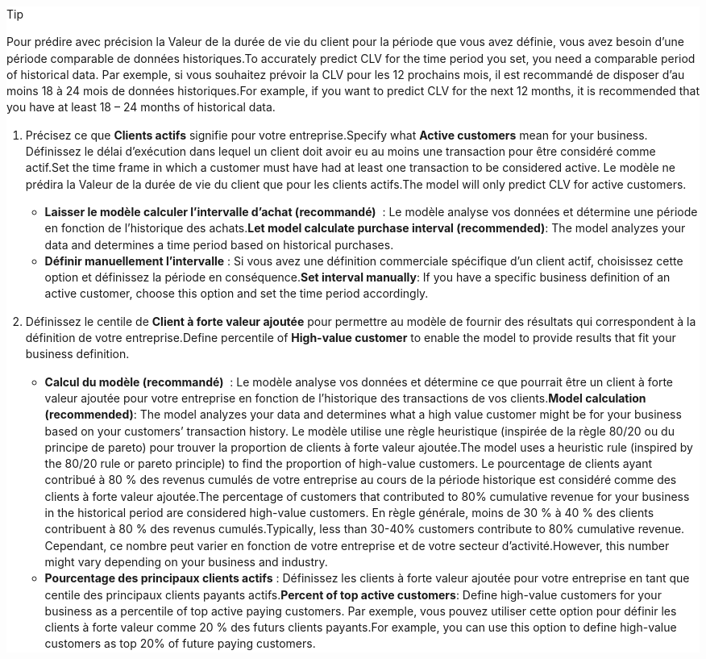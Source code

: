    > [!TIP]
   > <span data-ttu-id="9a0ab-162">Pour prédire avec précision la Valeur de la durée de vie du client pour la période que vous avez définie, vous avez besoin d’une période comparable de données historiques.</span><span class="sxs-lookup"><span data-stu-id="9a0ab-162">To accurately predict CLV for the time period you set, you need a comparable period of historical data.</span></span> <span data-ttu-id="9a0ab-163">Par exemple, si vous souhaitez prévoir la CLV pour les 12 prochains mois, il est recommandé de disposer d’au moins 18 à 24 mois de données historiques.</span><span class="sxs-lookup"><span data-stu-id="9a0ab-163">For example, if you want to predict CLV for the next 12 months, it is recommended that you have at least 18 – 24 months of historical data.</span></span>

1. <span data-ttu-id="9a0ab-164">Précisez ce que **Clients actifs** signifie pour votre entreprise.</span><span class="sxs-lookup"><span data-stu-id="9a0ab-164">Specify what **Active customers** mean for your business.</span></span> <span data-ttu-id="9a0ab-165">Définissez le délai d’exécution dans lequel un client doit avoir eu au moins une transaction pour être considéré comme actif.</span><span class="sxs-lookup"><span data-stu-id="9a0ab-165">Set the time frame in which a customer must have had at least one transaction to be considered active.</span></span> <span data-ttu-id="9a0ab-166">Le modèle ne prédira la Valeur de la durée de vie du client que pour les clients actifs.</span><span class="sxs-lookup"><span data-stu-id="9a0ab-166">The model will only predict CLV for active customers.</span></span> 
   - <span data-ttu-id="9a0ab-167">**Laisser le modèle calculer l’intervalle d’achat (recommandé)**  : Le modèle analyse vos données et détermine une période en fonction de l’historique des achats.</span><span class="sxs-lookup"><span data-stu-id="9a0ab-167">**Let model calculate purchase interval (recommended)**: The model analyzes your data and determines a time period based on historical purchases.</span></span>
   - <span data-ttu-id="9a0ab-168">**Définir manuellement l’intervalle** : Si vous avez une définition commerciale spécifique d’un client actif, choisissez cette option et définissez la période en conséquence.</span><span class="sxs-lookup"><span data-stu-id="9a0ab-168">**Set interval manually**: If you have a specific business definition of an active customer, choose this option and set the time period accordingly.</span></span>

1. <span data-ttu-id="9a0ab-169">Définissez le centile de **Client à forte valeur ajoutée** pour permettre au modèle de fournir des résultats qui correspondent à la définition de votre entreprise.</span><span class="sxs-lookup"><span data-stu-id="9a0ab-169">Define percentile of **High-value customer** to enable the model to provide results that fit your business definition.</span></span>
    - <span data-ttu-id="9a0ab-170">**Calcul du modèle (recommandé)**  : Le modèle analyse vos données et détermine ce que pourrait être un client à forte valeur ajoutée pour votre entreprise en fonction de l’historique des transactions de vos clients.</span><span class="sxs-lookup"><span data-stu-id="9a0ab-170">**Model calculation (recommended)**: The model analyzes your data and determines what a high value customer might be for your business based on your customers’ transaction history.</span></span> <span data-ttu-id="9a0ab-171">Le modèle utilise une règle heuristique (inspirée de la règle 80/20 ou du principe de pareto) pour trouver la proportion de clients à forte valeur ajoutée.</span><span class="sxs-lookup"><span data-stu-id="9a0ab-171">The model uses a heuristic rule (inspired by the 80/20 rule or pareto principle) to find the proportion of high-value customers.</span></span> <span data-ttu-id="9a0ab-172">Le pourcentage de clients ayant contribué à 80 % des revenus cumulés de votre entreprise au cours de la période historique est considéré comme des clients à forte valeur ajoutée.</span><span class="sxs-lookup"><span data-stu-id="9a0ab-172">The percentage of customers that contributed to 80% cumulative revenue for your business in the historical period are considered high-value customers.</span></span> <span data-ttu-id="9a0ab-173">En règle générale, moins de 30 % à 40 % des clients contribuent à 80 % des revenus cumulés.</span><span class="sxs-lookup"><span data-stu-id="9a0ab-173">Typically, less than 30-40% customers contribute to 80% cumulative revenue.</span></span> <span data-ttu-id="9a0ab-174">Cependant, ce nombre peut varier en fonction de votre entreprise et de votre secteur d’activité.</span><span class="sxs-lookup"><span data-stu-id="9a0ab-174">However, this number might vary depending on your business and industry.</span></span>    
    - <span data-ttu-id="9a0ab-175">**Pourcentage des principaux clients actifs** : Définissez les clients à forte valeur ajoutée pour votre entreprise en tant que centile des principaux clients payants actifs.</span><span class="sxs-lookup"><span data-stu-id="9a0ab-175">**Percent of top active customers**: Define high-value customers for your business as a percentile of top active paying customers.</span></span> <span data-ttu-id="9a0ab-176">Par exemple, vous pouvez utiliser cette option pour définir les clients à forte valeur comme 20 % des futurs clients payants.</span><span class="sxs-lookup"><span data-stu-id="9a0ab-176">For example, you can use this option to define high-value customers as top 20% of future paying customers.</span></span>
